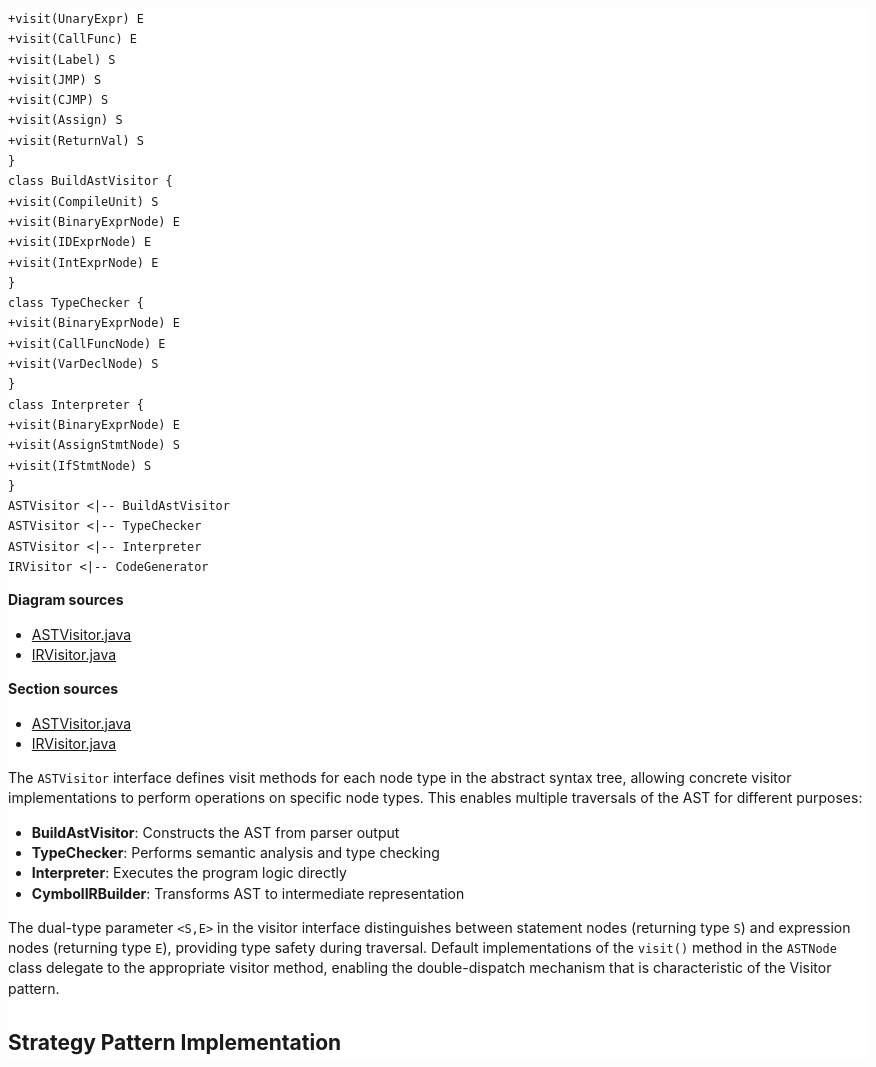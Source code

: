 ```mermaid
+visit(UnaryExpr) E
+visit(CallFunc) E
+visit(Label) S
+visit(JMP) S
+visit(CJMP) S
+visit(Assign) S
+visit(ReturnVal) S
}
class BuildAstVisitor {
+visit(CompileUnit) S
+visit(BinaryExprNode) E
+visit(IDExprNode) E
+visit(IntExprNode) E
}
class TypeChecker {
+visit(BinaryExprNode) E
+visit(CallFuncNode) E
+visit(VarDeclNode) S
}
class Interpreter {
+visit(BinaryExprNode) E
+visit(AssignStmtNode) S
+visit(IfStmtNode) S
}
ASTVisitor <|-- BuildAstVisitor
ASTVisitor <|-- TypeChecker
ASTVisitor <|-- Interpreter
IRVisitor <|-- CodeGenerator
```

**Diagram sources**
- [ASTVisitor.java](file://ep20/src/main/java/org/teachfx/antlr4/ep20/ast/ASTVisitor.java)
- [IRVisitor.java](file://ep20/src/main/java/org/teachfx/antlr4/ep20/ir/IRVisitor.java)

**Section sources**
- [ASTVisitor.java](file://ep20/src/main/java/org/teachfx/antlr4/ep20/ast/ASTVisitor.java#L11-L122)
- [IRVisitor.java](file://ep20/src/main/java/org/teachfx/antlr4/ep20/ir/IRVisitor.java#L10-L40)

The `ASTVisitor` interface defines visit methods for each node type in the abstract syntax tree, allowing concrete visitor implementations to perform operations on specific node types. This enables multiple traversals of the AST for different purposes:

- **BuildAstVisitor**: Constructs the AST from parser output
- **TypeChecker**: Performs semantic analysis and type checking
- **Interpreter**: Executes the program logic directly
- **CymbolIRBuilder**: Transforms AST to intermediate representation

The dual-type parameter `<S,E>` in the visitor interface distinguishes between statement nodes (returning type `S`) and expression nodes (returning type `E`), providing type safety during traversal. Default implementations of the `visit()` method in the `ASTNode` class delegate to the appropriate visitor method, enabling the double-dispatch mechanism that is characteristic of the Visitor pattern.

## Strategy Pattern Implementation
